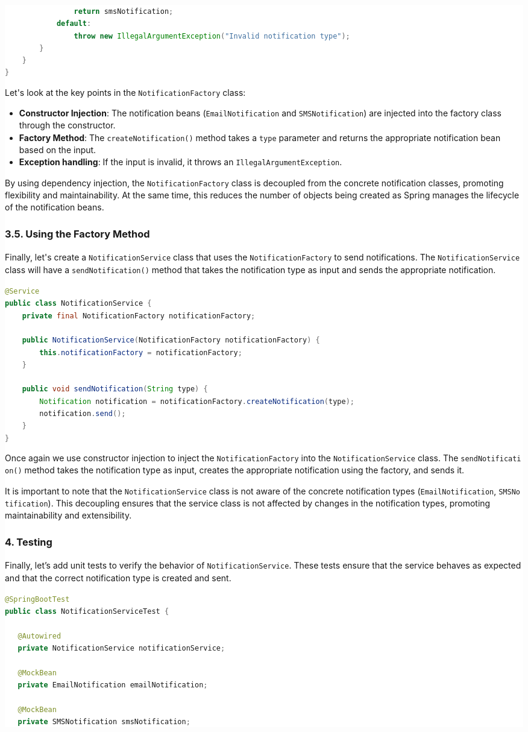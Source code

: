 ```java
                return smsNotification;
            default:
                throw new IllegalArgumentException("Invalid notification type");
        }
    }
}
```
Let's look at the key points in the `NotificationFactory` class:
- **Constructor Injection**: The notification beans (`EmailNotification` and `SMSNotification`) are injected into the factory class through the constructor. 
- **Factory Method**: The `createNotification()` method takes a `type` parameter and returns the appropriate notification bean based on the input. 
- **Exception handling**: If the input is invalid, it throws an `IllegalArgumentException`.

By using dependency injection, the `NotificationFactory` class is decoupled from the concrete notification classes, promoting flexibility and maintainability. At the same time, this reduces the number of objects being created as Spring manages the lifecycle of the notification beans.

### 3.5. Using the Factory Method
Finally, let's create a `NotificationService` class that uses the `NotificationFactory` to send notifications. The `NotificationService` class will have a `sendNotification()` method that takes the notification type as input and sends the appropriate notification.

```java
@Service
public class NotificationService {
    private final NotificationFactory notificationFactory;

    public NotificationService(NotificationFactory notificationFactory) {
        this.notificationFactory = notificationFactory;
    }

    public void sendNotification(String type) {
        Notification notification = notificationFactory.createNotification(type);
        notification.send();
    }
}
```

Once again we use constructor injection to inject the `NotificationFactory` into the `NotificationService` class. The `sendNotification()` method takes the notification type as input, creates the appropriate notification using the factory, and sends it.

It is important to note that the `NotificationService` class is not aware of the concrete notification types (`EmailNotification`, `SMSNotification`). This decoupling ensures that the service class is not affected by changes in the notification types, promoting maintainability and extensibility.



### 4. Testing
Finally, let’s add unit tests to verify the behavior of `NotificationService`. These tests ensure that the service behaves as expected and that the correct notification type is created and sent.

```java
@SpringBootTest
public class NotificationServiceTest {

   @Autowired
   private NotificationService notificationService;

   @MockBean
   private EmailNotification emailNotification;

   @MockBean
   private SMSNotification smsNotification;

```